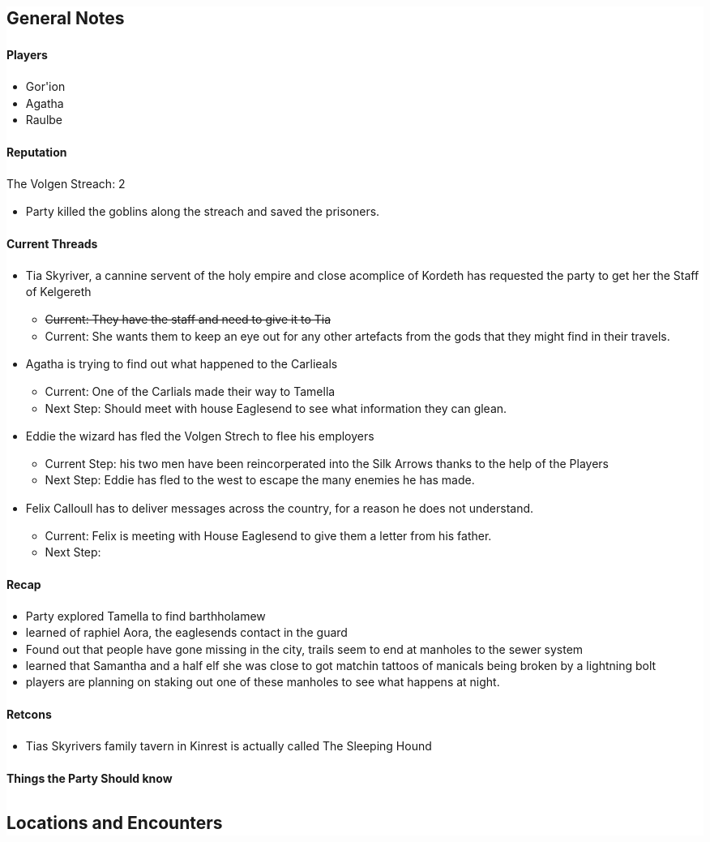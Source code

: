 ## General Notes

#### Players
- Gor'ion
- Agatha
- Raulbe

#### Reputation

The Volgen Streach: 2 

- Party killed the goblins along the streach and saved the prisoners. 


#### Current Threads
- Tia Skyriver, a cannine servent of the holy empire and close acomplice of Kordeth has requested the party to get her the Staff of Kelgereth 
  - ~~Current: They have the staff and need to give it to Tia~~
  - Current: She wants them to keep an eye out for any other artefacts from the gods that they might find in their travels. 

- Agatha is trying to find out what happened to the Carlieals
  - Current: One of the Carlials made their way to Tamella
  - Next Step: Should meet with house Eaglesend to see what information they can glean.

- Eddie the wizard has fled the Volgen Strech to flee his employers 
  - Current Step: his two men have been reincorperated into the Silk Arrows thanks to the help of the Players
  - Next Step: Eddie has fled to the west to escape the many enemies he has made. 

- Felix Calloull has to deliver messages across the country, for a reason he does not understand. 
  - Current: Felix is meeting with House Eaglesend to give them a letter from his father.
  - Next Step:




#### Recap

- Party explored Tamella to find barthholamew
- learned of raphiel Aora, the eaglesends contact in the guard 
- Found out that people have gone missing in the city, trails seem to end at manholes to the sewer system
- learned that Samantha and a half elf she was close to got matchin tattoos of manicals being broken by a lightning bolt
- players are planning on staking out one of these manholes to see what happens at night. 
  

#### Retcons 

- Tias Skyrivers family tavern in Kinrest is actually called The Sleeping Hound


#### Things the Party Should know


## Locations and Encounters
